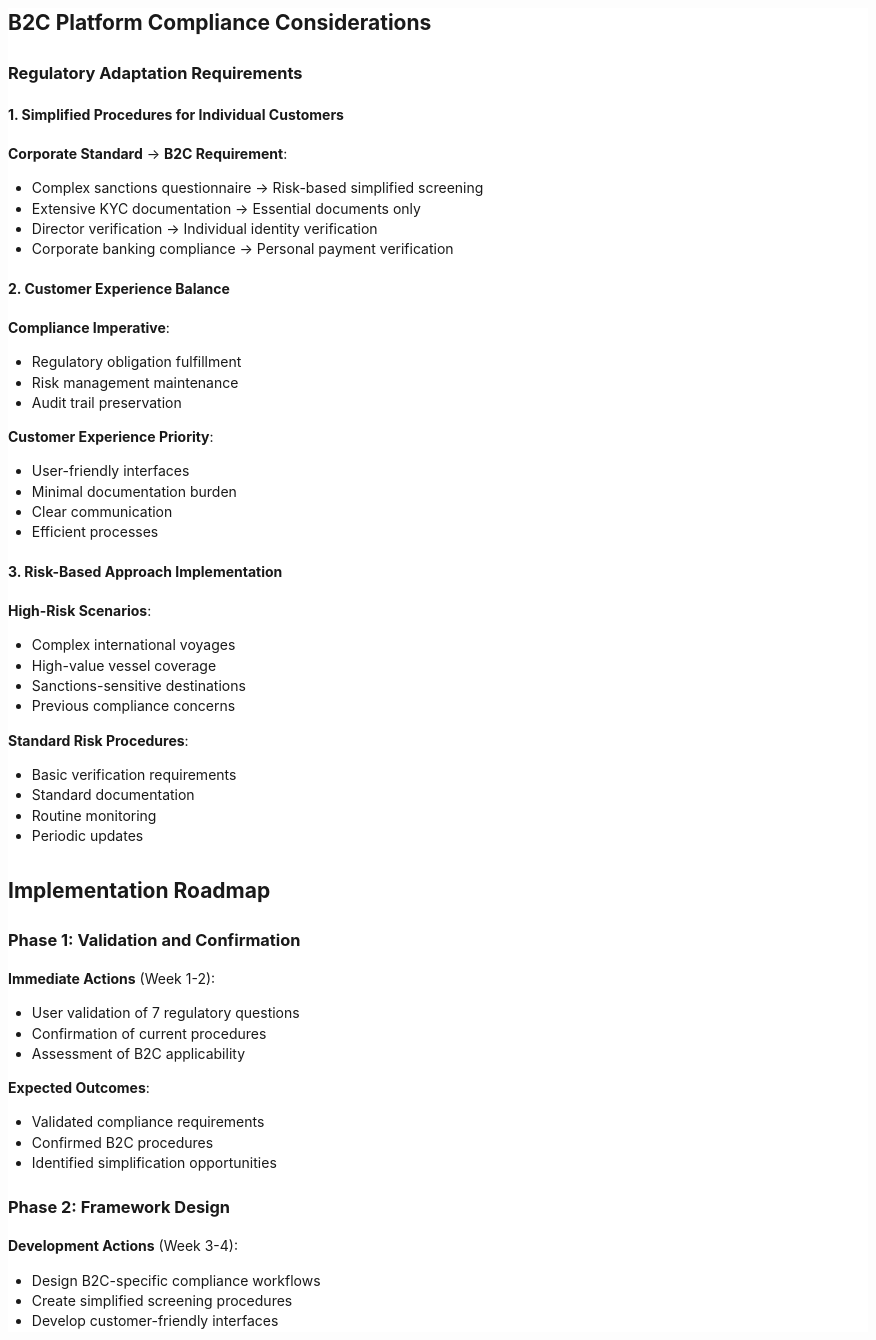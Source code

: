 ## B2C Platform Compliance Considerations

### Regulatory Adaptation Requirements

#### 1. Simplified Procedures for Individual Customers
**Corporate Standard** → **B2C Requirement**:
- Complex sanctions questionnaire → Risk-based simplified screening
- Extensive KYC documentation → Essential documents only
- Director verification → Individual identity verification
- Corporate banking compliance → Personal payment verification

#### 2. Customer Experience Balance
**Compliance Imperative**:
- Regulatory obligation fulfillment
- Risk management maintenance
- Audit trail preservation

**Customer Experience Priority**:
- User-friendly interfaces
- Minimal documentation burden
- Clear communication
- Efficient processes

#### 3. Risk-Based Approach Implementation
**High-Risk Scenarios**:
- Complex international voyages
- High-value vessel coverage
- Sanctions-sensitive destinations
- Previous compliance concerns

**Standard Risk Procedures**:
- Basic verification requirements
- Standard documentation
- Routine monitoring
- Periodic updates

## Implementation Roadmap

### Phase 1: Validation and Confirmation
**Immediate Actions** (Week 1-2):
- User validation of 7 regulatory questions
- Confirmation of current procedures
- Assessment of B2C applicability

**Expected Outcomes**:
- Validated compliance requirements
- Confirmed B2C procedures
- Identified simplification opportunities

### Phase 2: Framework Design
**Development Actions** (Week 3-4):
- Design B2C-specific compliance workflows
- Create simplified screening procedures
- Develop customer-friendly interfaces
